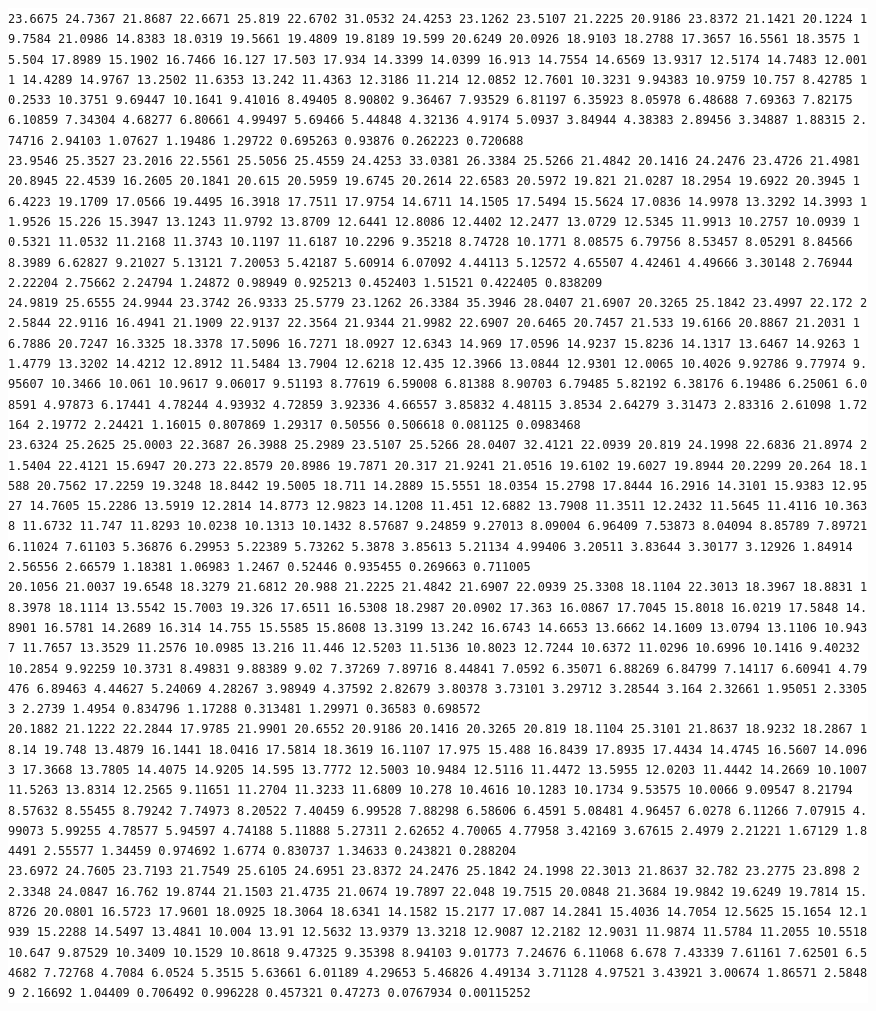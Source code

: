 	23.6675 24.7367 21.8687 22.6671 25.819 22.6702 31.0532 24.4253 23.1262 23.5107 21.2225 20.9186 23.8372 21.1421 20.1224 19.7584 21.0986 14.8383 18.0319 19.5661 19.4809 19.8189 19.599 20.6249 20.0926 18.9103 18.2788 17.3657 16.5561 18.3575 15.504 17.8989 15.1902 16.7466 16.127 17.503 17.934 14.3399 14.0399 16.913 14.7554 14.6569 13.9317 12.5174 14.7483 12.0011 14.4289 14.9767 13.2502 11.6353 13.242 11.4363 12.3186 11.214 12.0852 12.7601 10.3231 9.94383 10.9759 10.757 8.42785 10.2533 10.3751 9.69447 10.1641 9.41016 8.49405 8.90802 9.36467 7.93529 6.81197 6.35923 8.05978 6.48688 7.69363 7.82175 6.10859 7.34304 4.68277 6.80661 4.99497 5.69466 5.44848 4.32136 4.9174 5.0937 3.84944 4.38383 2.89456 3.34887 1.88315 2.74716 2.94103 1.07627 1.19486 1.29722 0.695263 0.93876 0.262223 0.720688 
	23.9546 25.3527 23.2016 22.5561 25.5056 25.4559 24.4253 33.0381 26.3384 25.5266 21.4842 20.1416 24.2476 23.4726 21.4981 20.8945 22.4539 16.2605 20.1841 20.615 20.5959 19.6745 20.2614 22.6583 20.5972 19.821 21.0287 18.2954 19.6922 20.3945 16.4223 19.1709 17.0566 19.4495 16.3918 17.7511 17.9754 14.6711 14.1505 17.5494 15.5624 17.0836 14.9978 13.3292 14.3993 11.9526 15.226 15.3947 13.1243 11.9792 13.8709 12.6441 12.8086 12.4402 12.2477 13.0729 12.5345 11.9913 10.2757 10.0939 10.5321 11.0532 11.2168 11.3743 10.1197 11.6187 10.2296 9.35218 8.74728 10.1771 8.08575 6.79756 8.53457 8.05291 8.84566 8.3989 6.62827 9.21027 5.13121 7.20053 5.42187 5.60914 6.07092 4.44113 5.12572 4.65507 4.42461 4.49666 3.30148 2.76944 2.22204 2.75662 2.24794 1.24872 0.98949 0.925213 0.452403 1.51521 0.422405 0.838209 
	24.9819 25.6555 24.9944 23.3742 26.9333 25.5779 23.1262 26.3384 35.3946 28.0407 21.6907 20.3265 25.1842 23.4997 22.172 22.5844 22.9116 16.4941 21.1909 22.9137 22.3564 21.9344 21.9982 22.6907 20.6465 20.7457 21.533 19.6166 20.8867 21.2031 16.7886 20.7247 16.3325 18.3378 17.5096 16.7271 18.0927 12.6343 14.969 17.0596 14.9237 15.8236 14.1317 13.6467 14.9263 11.4779 13.3202 14.4212 12.8912 11.5484 13.7904 12.6218 12.435 12.3966 13.0844 12.9301 12.0065 10.4026 9.92786 9.77974 9.95607 10.3466 10.061 10.9617 9.06017 9.51193 8.77619 6.59008 6.81388 8.90703 6.79485 5.82192 6.38176 6.19486 6.25061 6.08591 4.97873 6.17441 4.78244 4.93932 4.72859 3.92336 4.66557 3.85832 4.48115 3.8534 2.64279 3.31473 2.83316 2.61098 1.72164 2.19772 2.24421 1.16015 0.807869 1.29317 0.50556 0.506618 0.081125 0.0983468 
	23.6324 25.2625 25.0003 22.3687 26.3988 25.2989 23.5107 25.5266 28.0407 32.4121 22.0939 20.819 24.1998 22.6836 21.8974 21.5404 22.4121 15.6947 20.273 22.8579 20.8986 19.7871 20.317 21.9241 21.0516 19.6102 19.6027 19.8944 20.2299 20.264 18.1588 20.7562 17.2259 19.3248 18.8442 19.5005 18.711 14.2889 15.5551 18.0354 15.2798 17.8444 16.2916 14.3101 15.9383 12.9527 14.7605 15.2286 13.5919 12.2814 14.8773 12.9823 14.1208 11.451 12.6882 13.7908 11.3511 12.2432 11.5645 11.4116 10.3638 11.6732 11.747 11.8293 10.0238 10.1313 10.1432 8.57687 9.24859 9.27013 8.09004 6.96409 7.53873 8.04094 8.85789 7.89721 6.11024 7.61103 5.36876 6.29953 5.22389 5.73262 5.3878 3.85613 5.21134 4.99406 3.20511 3.83644 3.30177 3.12926 1.84914 2.56556 2.66579 1.18381 1.06983 1.2467 0.52446 0.935455 0.269663 0.711005 
	20.1056 21.0037 19.6548 18.3279 21.6812 20.988 21.2225 21.4842 21.6907 22.0939 25.3308 18.1104 22.3013 18.3967 18.8831 18.3978 18.1114 13.5542 15.7003 19.326 17.6511 16.5308 18.2987 20.0902 17.363 16.0867 17.7045 15.8018 16.0219 17.5848 14.8901 16.5781 14.2689 16.314 14.755 15.5585 15.8608 13.3199 13.242 16.6743 14.6653 13.6662 14.1609 13.0794 13.1106 10.9437 11.7657 13.3529 11.2576 10.0985 13.216 11.446 12.5203 11.5136 10.8023 12.7244 10.6372 11.0296 10.6996 10.1416 9.40232 10.2854 9.92259 10.3731 8.49831 9.88389 9.02 7.37269 7.89716 8.44841 7.0592 6.35071 6.88269 6.84799 7.14117 6.60941 4.79476 6.89463 4.44627 5.24069 4.28267 3.98949 4.37592 2.82679 3.80378 3.73101 3.29712 3.28544 3.164 2.32661 1.95051 2.33053 2.2739 1.4954 0.834796 1.17288 0.313481 1.29971 0.36583 0.698572 
	20.1882 21.1222 22.2844 17.9785 21.9901 20.6552 20.9186 20.1416 20.3265 20.819 18.1104 25.3101 21.8637 18.9232 18.2867 18.14 19.748 13.4879 16.1441 18.0416 17.5814 18.3619 16.1107 17.975 15.488 16.8439 17.8935 17.4434 14.4745 16.5607 14.0963 17.3668 13.7805 14.4075 14.9205 14.595 13.7772 12.5003 10.9484 12.5116 11.4472 13.5955 12.0203 11.4442 14.2669 10.1007 11.5263 13.8314 12.2565 9.11651 11.2704 11.3233 11.6809 10.278 10.4616 10.1283 10.1734 9.53575 10.0066 9.09547 8.21794 8.57632 8.55455 8.79242 7.74973 8.20522 7.40459 6.99528 7.88298 6.58606 6.4591 5.08481 4.96457 6.0278 6.11266 7.07915 4.99073 5.99255 4.78577 5.94597 4.74188 5.11888 5.27311 2.62652 4.70065 4.77958 3.42169 3.67615 2.4979 2.21221 1.67129 1.84491 2.55577 1.34459 0.974692 1.6774 0.830737 1.34633 0.243821 0.288204 
	23.6972 24.7605 23.7193 21.7549 25.6105 24.6951 23.8372 24.2476 25.1842 24.1998 22.3013 21.8637 32.782 23.2775 23.898 22.3348 24.0847 16.762 19.8744 21.1503 21.4735 21.0674 19.7897 22.048 19.7515 20.0848 21.3684 19.9842 19.6249 19.7814 15.8726 20.0801 16.5723 17.9601 18.0925 18.3064 18.6341 14.1582 15.2177 17.087 14.2841 15.4036 14.7054 12.5625 15.1654 12.1939 15.2288 14.5497 13.4841 10.004 13.91 12.5632 13.9379 13.3218 12.9087 12.2182 12.9031 11.9874 11.5784 11.2055 10.5518 10.647 9.87529 10.3409 10.1529 10.8618 9.47325 9.35398 8.94103 9.01773 7.24676 6.11068 6.678 7.43339 7.61161 7.62501 6.54682 7.72768 4.7084 6.0524 5.3515 5.63661 6.01189 4.29653 5.46826 4.49134 3.71128 4.97521 3.43921 3.00674 1.86571 2.58489 2.16692 1.04409 0.706492 0.996228 0.457321 0.47273 0.0767934 0.00115252 